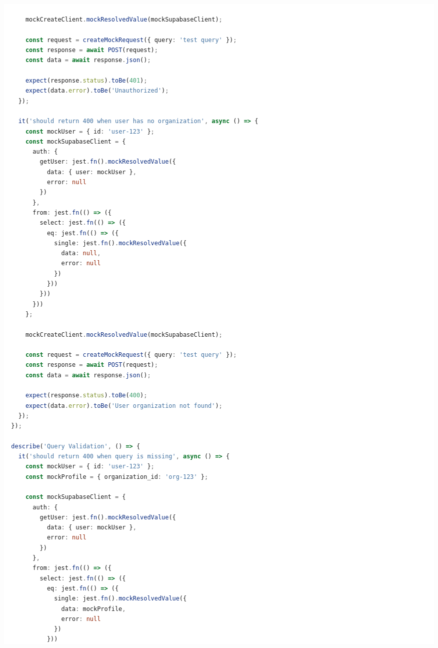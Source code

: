 ```typescript
      
      mockCreateClient.mockResolvedValue(mockSupabaseClient);

      const request = createMockRequest({ query: 'test query' });
      const response = await POST(request);
      const data = await response.json();

      expect(response.status).toBe(401);
      expect(data.error).toBe('Unauthorized');
    });

    it('should return 400 when user has no organization', async () => {
      const mockUser = { id: 'user-123' };
      const mockSupabaseClient = {
        auth: {
          getUser: jest.fn().mockResolvedValue({
            data: { user: mockUser },
            error: null
          })
        },
        from: jest.fn(() => ({
          select: jest.fn(() => ({
            eq: jest.fn(() => ({
              single: jest.fn().mockResolvedValue({
                data: null,
                error: null
              })
            }))
          }))
        }))
      };
      
      mockCreateClient.mockResolvedValue(mockSupabaseClient);

      const request = createMockRequest({ query: 'test query' });
      const response = await POST(request);
      const data = await response.json();

      expect(response.status).toBe(400);
      expect(data.error).toBe('User organization not found');
    });
  });

  describe('Query Validation', () => {
    it('should return 400 when query is missing', async () => {
      const mockUser = { id: 'user-123' };
      const mockProfile = { organization_id: 'org-123' };
      
      const mockSupabaseClient = {
        auth: {
          getUser: jest.fn().mockResolvedValue({
            data: { user: mockUser },
            error: null
          })
        },
        from: jest.fn(() => ({
          select: jest.fn(() => ({
            eq: jest.fn(() => ({
              single: jest.fn().mockResolvedValue({
                data: mockProfile,
                error: null
              })
            }))
```